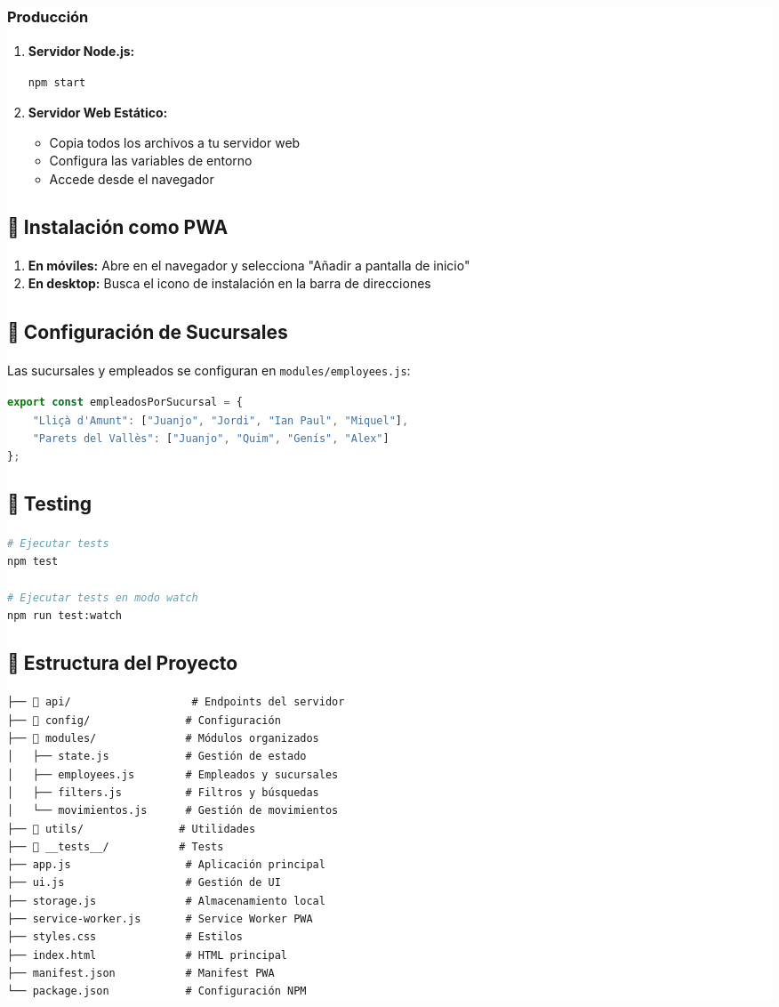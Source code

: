 ### Producción

1. **Servidor Node.js:**
   ```bash
   npm start
   ```

2. **Servidor Web Estático:**
   - Copia todos los archivos a tu servidor web
   - Configura las variables de entorno
   - Accede desde el navegador

## 📱 Instalación como PWA

1. **En móviles:** Abre en el navegador y selecciona "Añadir a pantalla de inicio"
2. **En desktop:** Busca el icono de instalación en la barra de direcciones

## 🏪 Configuración de Sucursales

Las sucursales y empleados se configuran en `modules/employees.js`:

```javascript
export const empleadosPorSucursal = {
    "Lliçà d'Amunt": ["Juanjo", "Jordi", "Ian Paul", "Miquel"],
    "Parets del Vallès": ["Juanjo", "Quim", "Genís", "Alex"]
};
```

## 🧪 Testing

```bash
# Ejecutar tests
npm test

# Ejecutar tests en modo watch
npm run test:watch
```

## 📁 Estructura del Proyecto

```
├── 📁 api/                   # Endpoints del servidor
├── 📁 config/               # Configuración
├── 📁 modules/              # Módulos organizados
│   ├── state.js            # Gestión de estado
│   ├── employees.js        # Empleados y sucursales
│   ├── filters.js          # Filtros y búsquedas
│   └── movimientos.js      # Gestión de movimientos
├── 📁 utils/               # Utilidades
├── 📁 __tests__/           # Tests
├── app.js                  # Aplicación principal
├── ui.js                   # Gestión de UI
├── storage.js              # Almacenamiento local
├── service-worker.js       # Service Worker PWA
├── styles.css              # Estilos
├── index.html              # HTML principal
├── manifest.json           # Manifest PWA
└── package.json            # Configuración NPM
```
